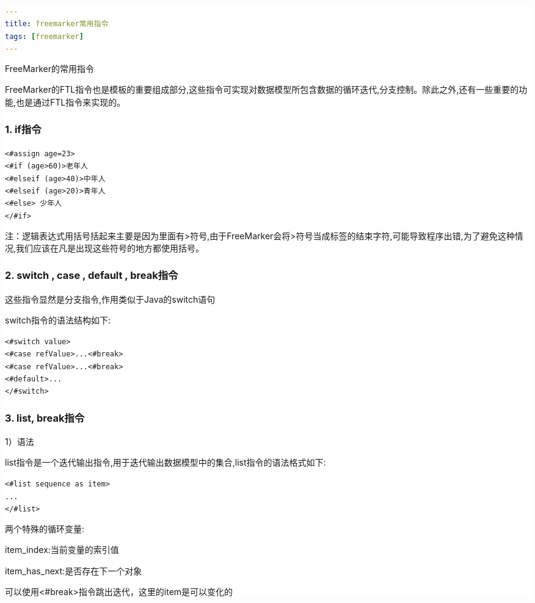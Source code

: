 ```yaml
---
title: freemarker常用指令
tags: [freemarker]
---
```


FreeMarker的常用指令

FreeMarker的FTL指令也是模板的重要组成部分,这些指令可实现对数据模型所包含数据的循环迭代,分支控制。除此之外,还有一些重要的功能,也是通过FTL指令来实现的。

### 1. if指令

```
<#assign age=23>
<#if (age>60)>老年人
<#elseif (age>40)>中年人
<#elseif (age>20)>青年人
<#else> 少年人
</#if>
```

注：逻辑表达式用括号括起来主要是因为里面有>符号,由于FreeMarker会将>符号当成标签的结束字符,可能导致程序出错,为了避免这种情况,我们应该在凡是出现这些符号的地方都使用括号。

### 2. switch , case , default , break指令

这些指令显然是分支指令,作用类似于Java的switch语句

switch指令的语法结构如下:

```
<#switch value>
<#case refValue>...<#break>
<#case refValue>...<#break>
<#default>...
</#switch>
```

### 3. list, break指令

1）语法

list指令是一个迭代输出指令,用于迭代输出数据模型中的集合,list指令的语法格式如下:

```
<#list sequence as item>
...
</#list>
```

两个特殊的循环变量:

item_index:当前变量的索引值

item_has_next:是否存在下一个对象

可以使用<#break>指令跳出迭代，这里的item是可以变化的
